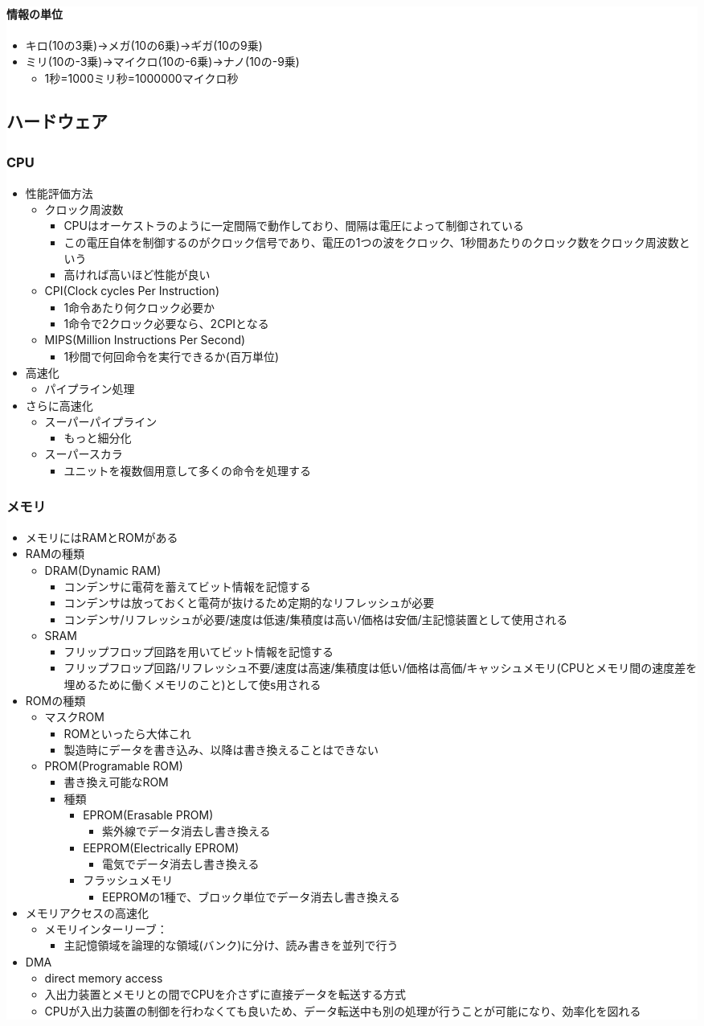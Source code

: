#### 情報の単位

- キロ(10の3乗)→メガ(10の6乗)→ギガ(10の9乗)
- ミリ(10の-3乗)→マイクロ(10の-6乗)→ナノ(10の-9乗)
  - 1秒=1000ミリ秒=1000000マイクロ秒

## ハードウェア

### CPU

- 性能評価方法
  - クロック周波数
    - CPUはオーケストラのように一定間隔で動作しており、間隔は電圧によって制御されている
    - この電圧自体を制御するのがクロック信号であり、電圧の1つの波をクロック、1秒間あたりのクロック数をクロック周波数という
    - 高ければ高いほど性能が良い
  - CPI(Clock cycles Per Instruction)
    - 1命令あたり何クロック必要か
    - 1命令で2クロック必要なら、2CPIとなる
  - MIPS(Million Instructions Per Second)
    - 1秒間で何回命令を実行できるか(百万単位)
- 高速化
  - パイプライン処理
- さらに高速化
  - スーパーパイプライン
    - もっと細分化
  - スーパースカラ
    - ユニットを複数個用意して多くの命令を処理する

### メモリ

- メモリにはRAMとROMがある
- RAMの種類
  - DRAM(Dynamic RAM)
    - コンデンサに電荷を蓄えてビット情報を記憶する
    - コンデンサは放っておくと電荷が抜けるため定期的なリフレッシュが必要
    - コンデンサ/リフレッシュが必要/速度は低速/集積度は高い/価格は安価/主記憶装置として使用される
  - SRAM
    - フリップフロップ回路を用いてビット情報を記憶する
    - フリップフロップ回路/リフレッシュ不要/速度は高速/集積度は低い/価格は高価/キャッシュメモリ(CPUとメモリ間の速度差を埋めるために働くメモリのこと)として使s用される
- ROMの種類
  - マスクROM
    - ROMといったら大体これ
    - 製造時にデータを書き込み、以降は書き換えることはできない
  - PROM(Programable ROM)
    - 書き換え可能なROM
    - 種類
      - EPROM(Erasable PROM)
        - 紫外線でデータ消去し書き換える
      - EEPROM(Electrically EPROM)
        - 電気でデータ消去し書き換える
      - フラッシュメモリ
        - EEPROMの1種で、ブロック単位でデータ消去し書き換える
- メモリアクセスの高速化
  - メモリインターリーブ：
    - 主記憶領域を論理的な領域(バンク)に分け、読み書きを並列で行う
- DMA
  - direct memory access
  - 入出力装置とメモリとの間でCPUを介さずに直接データを転送する方式
  - CPUが入出力装置の制御を行わなくても良いため、データ転送中も別の処理が行うことが可能になり、効率化を図れる
